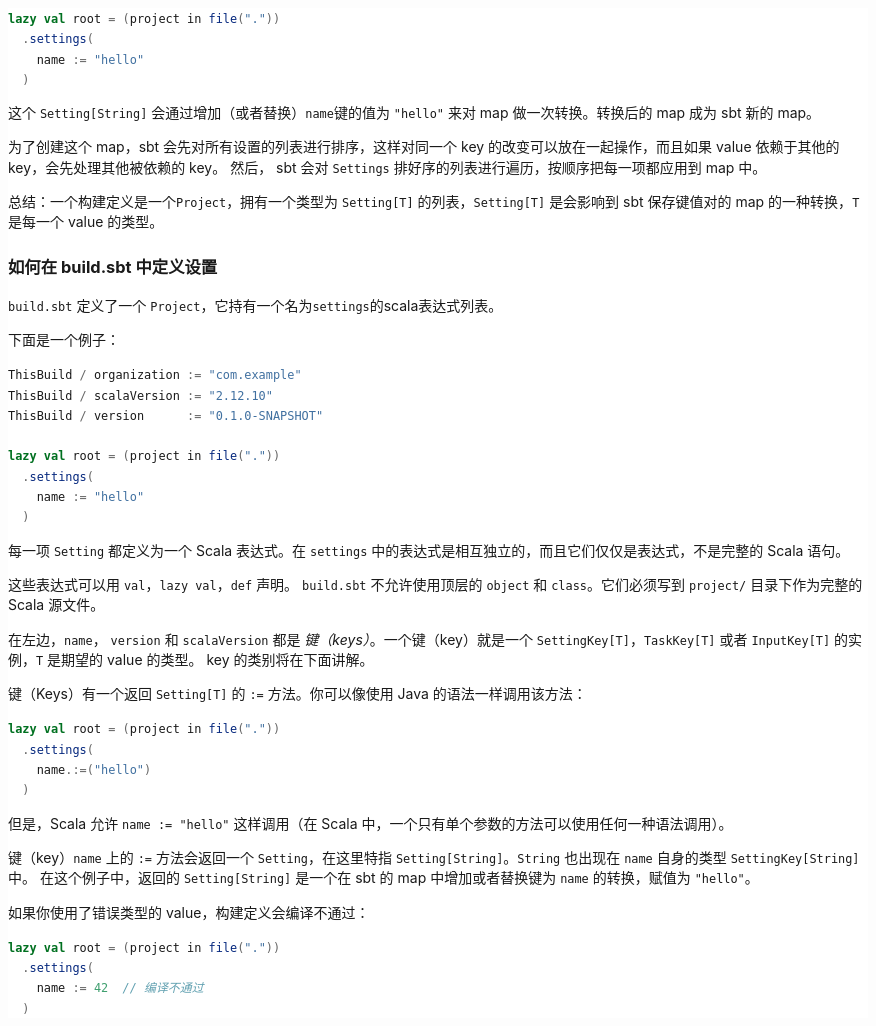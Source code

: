 ```scala
lazy val root = (project in file("."))
  .settings(
    name := "hello"
  )
```

这个 `Setting[String]` 会通过增加（或者替换）`name`键的值为 `"hello"` 来对 map 做一次转换。转换后的 map 成为 sbt 新的 map。

为了创建这个 map，sbt 会先对所有设置的列表进行排序，这样对同一个 key 的改变可以放在一起操作，而且如果 value 依赖于其他的 key，会先处理其他被依赖的 key。
然后， sbt 会对 `Settings` 排好序的列表进行遍历，按顺序把每一项都应用到 map 中。

总结：一个构建定义是一个`Project`，拥有一个类型为 `Setting[T]` 的列表，`Setting[T]` 是会影响到 sbt 保存键值对的 map 的一种转换，`T` 是每一个 value 的类型。

### 如何在 build.sbt 中定义设置

`build.sbt` 定义了一个 `Project`，它持有一个名为`settings`的scala表达式列表。

下面是一个例子：

```scala
ThisBuild / organization := "com.example"
ThisBuild / scalaVersion := "2.12.10"
ThisBuild / version      := "0.1.0-SNAPSHOT"

lazy val root = (project in file("."))
  .settings(
    name := "hello"
  )
```

每一项 `Setting` 都定义为一个 Scala 表达式。在 `settings` 中的表达式是相互独立的，而且它们仅仅是表达式，不是完整的 Scala 语句。

这些表达式可以用 `val`，`lazy val`，`def` 声明。
`build.sbt` 不允许使用顶层的 `object` 和 `class`。它们必须写到 `project/` 目录下作为完整的 Scala 源文件。

在左边，`name`， `version` 和 `scalaVersion` 都是 *键（keys）*。一个键（key）就是一个 `SettingKey[T]`，`TaskKey[T]` 或者 `InputKey[T]` 的实例，`T` 是期望的 value 的类型。
key 的类别将在下面讲解。

键（Keys）有一个返回 `Setting[T]` 的 `:=` 方法。你可以像使用 Java 的语法一样调用该方法：

```scala
lazy val root = (project in file("."))
  .settings(
    name.:=("hello")
  )
```

但是，Scala 允许 `name := "hello"` 这样调用（在 Scala 中，一个只有单个参数的方法可以使用任何一种语法调用）。

键（key）`name` 上的 `:=` 方法会返回一个 `Setting`，在这里特指 `Setting[String]`。`String` 也出现在 `name` 自身的类型 `SettingKey[String]` 中。
在这个例子中，返回的 `Setting[String]` 是一个在 sbt 的 map 中增加或者替换键为 `name` 的转换，赋值为 `"hello"`。

如果你使用了错误类型的 value，构建定义会编译不通过：

```scala
lazy val root = (project in file("."))
  .settings(
    name := 42  // 编译不通过
  )
```


  [Basic-Def]: Basic-Def.html
  [Scopes]: Scopes.html
  [More-About-Settings]: More-About-Settings.html
  [Basic-Def]: Basic-Def.html
  [Hello]: Hello.html
  [Running]: Running.html
  [MSI]: https://piccolo.link/sbt-1.3.2.msi
  [Setup-Notes]: ../docs/Setup-Notes.html
  [Mac]: Installing-sbt-on-Mac.html
  [Windows]: Installing-sbt-on-Windows.html
  [Linux]: Installing-sbt-on-Linux.html
  [ZIP]: https://piccolo.link/sbt-1.3.2.zip
  [TGZ]: https://piccolo.link/sbt-1.3.2.tgz
  [Manual-Installation]: Manual-Installation.html
  [MSI]: https://piccolo.link/sbt-1.3.2.msi
  [ZIP]: https://piccolo.link/sbt-1.3.2.zip
  [TGZ]: https://piccolo.link/sbt-1.3.2.tgz
  [ZIP]: https://piccolo.link/sbt-1.3.2.zip
  [TGZ]: https://piccolo.link/sbt-1.3.2.tgz
  [RPM]: https://dl.bintray.com/sbt/rpm/sbt-1.3.2.rpm
  [DEB]: https://dl.bintray.com/sbt/debian/sbt-1.3.2.deb
  [Basic-Def]: Basic-Def.html
  [Setup]: Setup.html
  [Hello]: Hello.html
  [Setup]: Setup.html
  [Organizing-Build]: Organizing-Build.html
  [Hello]: Hello.html
  [Setup]: Setup.html
  [Triggered-Execution]: ../docs/Triggered-Execution.html
  [Command-Line-Reference]: ../docs/Command-Line-Reference.html
  [More-About-Settings]: More-About-Settings.html
  [Full-Def]: Full-Def.html
  [Running]: Running.html
  [Library-Dependencies]: Library-Dependencies.html
  [Input-Tasks]: ../docs/Input-Tasks.html
  [Basic-Def]: Basic-Def.html
  [More-About-Settings]: More-About-Settings.html
  [Library-Dependencies]: Library-Dependencies.html
  [Multi-Project]: Multi-Project.html
  [Inspecting-Settings]: ../docs/Inspecting-Settings.html
  [Basic-Def]: Basic-Def.html
  [Scopes]: Scopes.html
  [Basic-Def]: Basic-Def.html
  [Scopes]: Scopes.html
  [More-About-Settings]: More-About-Settings.html
  [external-maven-ivy]: ../docs/Library-Management.html#external-maven-ivy
  [Cross-Build]: ../docs/Cross-Build.html
  [Resolvers]: ../docs/Resolvers.html
  [Library-Management]: ../docs/Library-Management.html
  [Basic-Def]: Basic-Def.html
  [Scopes]: Scopes.html
  [Directories]: Directories.html
  [Organizing-Build]: Organizing-Build.html
  [Basic-Def]: Basic-Def.html
  [Library-Dependencies]: Library-Dependencies.html
  [Multi-Project]: Multi-Project.html
  [global-vs-local-plugins]: ../docs/Best-Practices.html#global-vs-local-plugins
  [Community-Plugins]: ../docs/Community-Plugins.html
  [Plugins]: ../docs/Plugins.html
  [Plugins-Best-Practices]: ../docs/Plugins-Best-Practices.html
  [Basic-Def]: Basic-Def.html
  [More-About-Settings]: More-About-Settings.html
  [Using-Plugins]: Using-Plugins.html
  [Organizing-Build]: Organizing-Build.html
  [Input-Tasks]: ../docs/Input-Tasks.html
  [Plugins]: ../docs/Plugins.html
  [Tasks]: ../docs/Tasks.html
  [Basic-Def]: Basic-Def.html
  [More-About-Settings]: More-About-Settings.html
  [Using-Plugins]: Using-Plugins.html
  [Library-Dependencies]: Library-Dependencies.html
  [Multi-Project]: Multi-Project.html
  [Plugins]: ../reference/Plugins.html
  [Basic-Def]: Basic-Def.html
  [Scopes]: Scopes.html
  [Using-Plugins]: Using-Plugins.html
  [getting-help]: ../docs/faq.html#getting-help